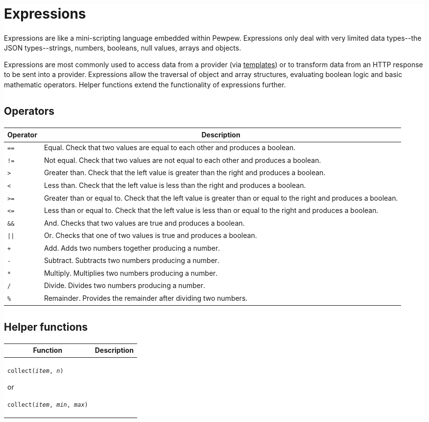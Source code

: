 # Expressions

Expressions are like a mini-scripting language embedded within Pewpew. Expressions only deal with very limited data types--the JSON types--strings, numbers, booleans, null values, arrays and objects.

Expressions are most commonly used to access data from a provider (via [templates](../common-types.md#templates])) or to transform data from an HTTP response to be sent into a provider. Expressions allow the traversal of object and array structures, evaluating boolean logic and basic mathematic operators. Helper functions extend the functionality of expressions further.

## Operators

Operator | Description
--- | --- 
`==` | Equal. Check that two values are equal to each other and produces a boolean.
`!=` | Not equal. Check that two values are not equal to each other and produces a boolean.
`>` | Greater than. Check that the left value is greater than the right and produces a boolean.
`<` | Less than. Check that the left value is less than the right and produces a boolean.
`>=` | Greater than or equal to. Check that the left value is greater than or equal to the right and produces a boolean.
`<=` | Less than or equal to. Check that the left value is less than or equal to the right and produces a boolean.
`&&` | And. Checks that two values are true and produces a boolean.
<code>&#124;&#124;</code> | Or. Checks that one of two values is true and produces a boolean.
`+` | Add. Adds two numbers together producing a number.
`-` | Subtract. Subtracts two numbers producing a number.
`*` | Multiply. Multiplies two numbers producing a number.
`/` | Divide. Divides two numbers producing a number.
`%` | Remainder. Provides the remainder after dividing two numbers.

## Helper functions

<table>
<thead>
<tr>
<th>Function</th>
<th>Description</th>
</tr>
</thead>
<tbody>
<tr>
<td>

<code>collect(<i>item</i>, <i>n</i>)</code>

or

<code>collect(<i>item</i>, <i>min</i>, <i>max</i>)</code>
</code>
</td>
<td>
